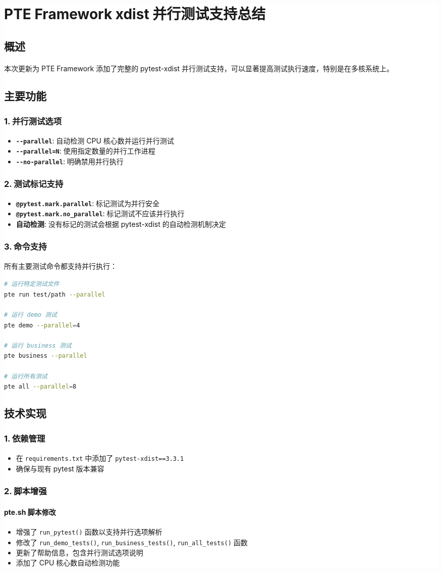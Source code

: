 # PTE Framework xdist 并行测试支持总结

## 概述

本次更新为 PTE Framework 添加了完整的 pytest-xdist 并行测试支持，可以显著提高测试执行速度，特别是在多核系统上。

## 主要功能

### 1. 并行测试选项

- **`--parallel`**: 自动检测 CPU 核心数并运行并行测试
- **`--parallel=N`**: 使用指定数量的并行工作进程
- **`--no-parallel`**: 明确禁用并行执行

### 2. 测试标记支持

- **`@pytest.mark.parallel`**: 标记测试为并行安全
- **`@pytest.mark.no_parallel`**: 标记测试不应该并行执行
- **自动检测**: 没有标记的测试会根据 pytest-xdist 的自动检测机制决定

### 3. 命令支持

所有主要测试命令都支持并行执行：

```bash
# 运行特定测试文件
pte run test/path --parallel

# 运行 demo 测试
pte demo --parallel=4

# 运行 business 测试
pte business --parallel

# 运行所有测试
pte all --parallel=8
```

## 技术实现

### 1. 依赖管理

- 在 `requirements.txt` 中添加了 `pytest-xdist==3.3.1`
- 确保与现有 pytest 版本兼容

### 2. 脚本增强

#### pte.sh 脚本修改

- 增强了 `run_pytest()` 函数以支持并行选项解析
- 修改了 `run_demo_tests()`, `run_business_tests()`, `run_all_tests()` 函数
- 更新了帮助信息，包含并行测试选项说明
- 添加了 CPU 核心数自动检测功能
